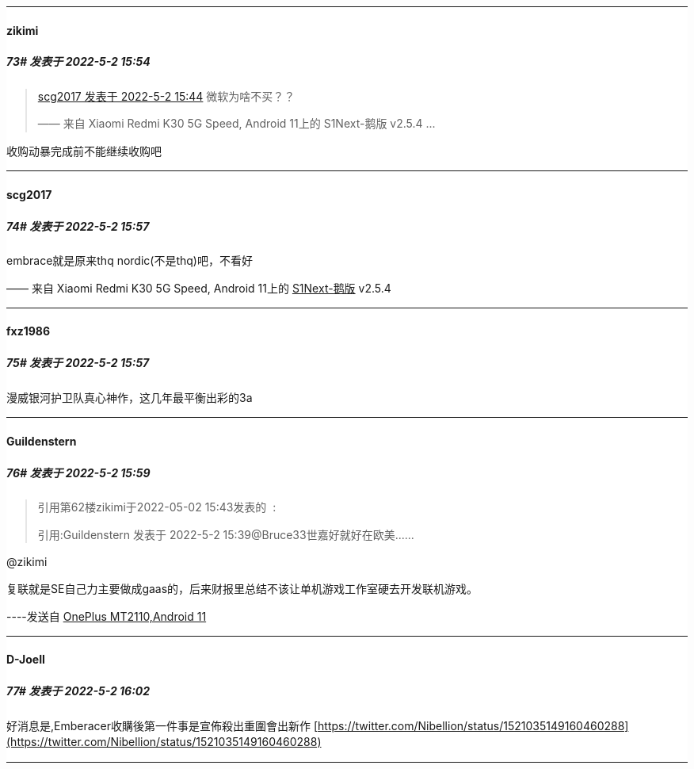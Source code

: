 

*****

####  zikimi  
##### 73#       发表于 2022-5-2 15:54

<blockquote><a href="httphttps://bbs.saraba1st.com/2b/forum.php?mod=redirect&amp;goto=findpost&amp;pid=55669018&amp;ptid=2067480" target="_blank">scg2017 发表于 2022-5-2 15:44</a>
微软为啥不买？？

—— 来自 Xiaomi Redmi K30 5G Speed, Android 11上的 S1Next-鹅版 v2.5.4 ...</blockquote>
收购动暴完成前不能继续收购吧

*****

####  scg2017  
##### 74#       发表于 2022-5-2 15:57

embrace就是原来thq nordic(不是thq)吧，不看好

—— 来自 Xiaomi Redmi K30 5G Speed, Android 11上的 [S1Next-鹅版](https://github.com/ykrank/S1-Next/releases) v2.5.4

*****

####  fxz1986  
##### 75#       发表于 2022-5-2 15:57

漫威银河护卫队真心神作，这几年最平衡出彩的3a

*****

####  Guildenstern  
##### 76#       发表于 2022-5-2 15:59

<blockquote>引用第62楼zikimi于2022-05-02 15:43发表的  :

引用:Guildenstern 发表于 2022-5-2 15:39@Bruce33世嘉好就好在欧美......</blockquote>
@zikimi

复联就是SE自己力主要做成gaas的，后来财报里总结不该让单机游戏工作室硬去开发联机游戏。

----发送自 [OnePlus MT2110,Android 11](http://stage1.5j4m.com/?1.37)

*****

####  D-JoeII  
##### 77#       发表于 2022-5-2 16:02

好消息是,Emberacer收購後第一件事是宣佈殺出重圍會出新作
[https://twitter.com/Nibellion/status/1521035149160460288](https://twitter.com/Nibellion/status/1521035149160460288)



*****
